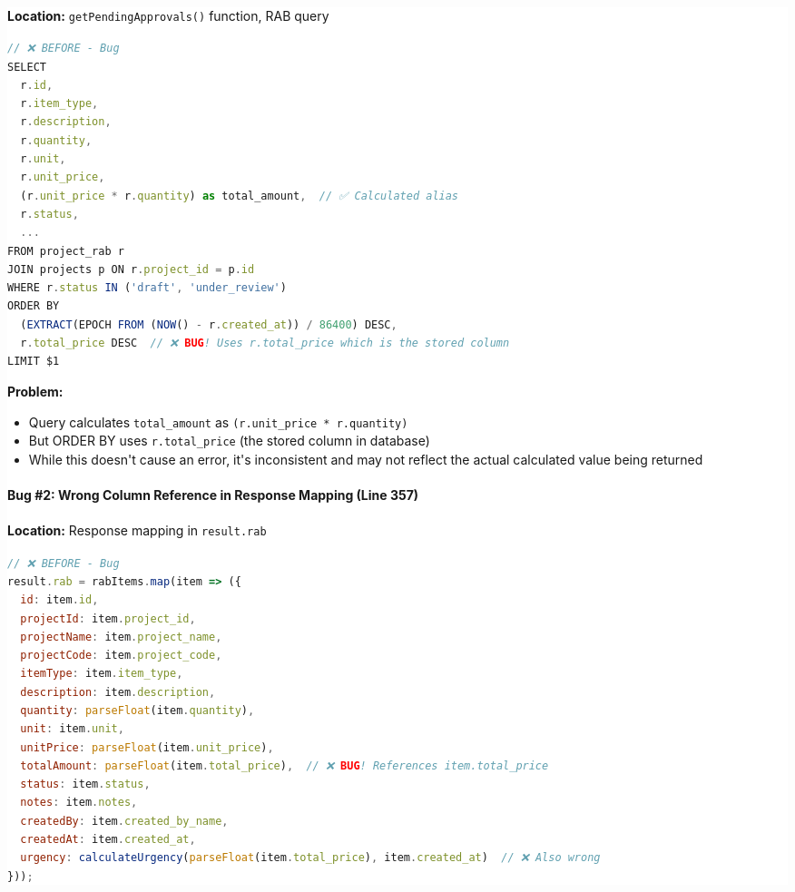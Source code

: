 **Location:** `getPendingApprovals()` function, RAB query

```javascript
// ❌ BEFORE - Bug
SELECT 
  r.id,
  r.item_type,
  r.description,
  r.quantity,
  r.unit,
  r.unit_price,
  (r.unit_price * r.quantity) as total_amount,  // ✅ Calculated alias
  r.status,
  ...
FROM project_rab r
JOIN projects p ON r.project_id = p.id
WHERE r.status IN ('draft', 'under_review')
ORDER BY 
  (EXTRACT(EPOCH FROM (NOW() - r.created_at)) / 86400) DESC,
  r.total_price DESC  // ❌ BUG! Uses r.total_price which is the stored column
LIMIT $1
```

**Problem:** 
- Query calculates `total_amount` as `(r.unit_price * r.quantity)`
- But ORDER BY uses `r.total_price` (the stored column in database)
- While this doesn't cause an error, it's inconsistent and may not reflect the actual calculated value being returned

#### Bug #2: Wrong Column Reference in Response Mapping (Line 357)

**Location:** Response mapping in `result.rab`

```javascript
// ❌ BEFORE - Bug
result.rab = rabItems.map(item => ({
  id: item.id,
  projectId: item.project_id,
  projectName: item.project_name,
  projectCode: item.project_code,
  itemType: item.item_type,
  description: item.description,
  quantity: parseFloat(item.quantity),
  unit: item.unit,
  unitPrice: parseFloat(item.unit_price),
  totalAmount: parseFloat(item.total_price),  // ❌ BUG! References item.total_price
  status: item.status,
  notes: item.notes,
  createdBy: item.created_by_name,
  createdAt: item.created_at,
  urgency: calculateUrgency(parseFloat(item.total_price), item.created_at)  // ❌ Also wrong
}));
```
